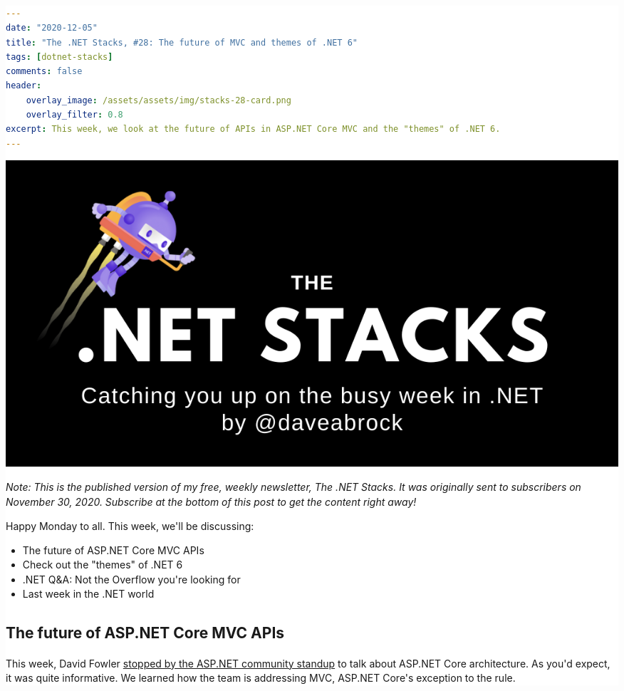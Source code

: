```yaml
---
date: "2020-12-05"
title: "The .NET Stacks, #28: The future of MVC and themes of .NET 6"
tags: [dotnet-stacks]
comments: false
header:
    overlay_image: /assets/assets/img/stacks-28-card.png
    overlay_filter: 0.8
excerpt: This week, we look at the future of APIs in ASP.NET Core MVC and the "themes" of .NET 6.
---
```

![Newsletter image](/assets/img/newsletter-header.png)

*Note: This is the published version of my free, weekly newsletter, The .NET Stacks. It was originally sent to subscribers on November 30, 2020. Subscribe at the bottom of this post to get the content right away!*

Happy Monday to all. This week, we'll be discussing:

- The future of ASP.NET Core MVC APIs
- Check out the "themes" of .NET 6
- .NET Q&A: Not the Overflow you're looking for
- Last week in the .NET world

## The future of ASP.NET Core MVC APIs

This week, David Fowler [stopped by the ASP.NET community standup](https://www.youtube.com/watch?v=d9Bjg31VuHw) to talk about ASP.NET Core architecture. As you'd expect, it was quite informative. We learned how the team is addressing MVC, ASP.NET Core's exception to the rule.
